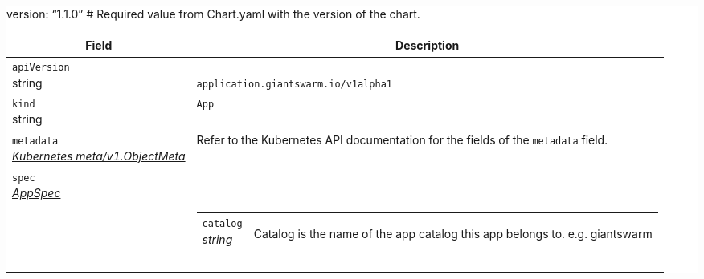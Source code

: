 version: &ldquo;1.1.0&rdquo; # Required value from Chart.yaml with the version of the chart.</p>
</p>
<table>
<thead>
<tr>
<th>Field</th>
<th>Description</th>
</tr>
</thead>
<tbody>
<tr>
<td>
<code>apiVersion</code></br>
string</td>
<td>
<code>
application.giantswarm.io/v1alpha1
</code>
</td>
</tr>
<tr>
<td>
<code>kind</code></br>
string
</td>
<td><code>App</code></td>
</tr>
<tr>
<td>
<code>metadata</code></br>
<em>
<a href="https://kubernetes.io/docs/reference/generated/kubernetes-api/v1.13/#objectmeta-v1-meta">
Kubernetes meta/v1.ObjectMeta
</a>
</em>
</td>
<td>
Refer to the Kubernetes API documentation for the fields of the
<code>metadata</code> field.
</td>
</tr>
<tr>
<td>
<code>spec</code></br>
<em>
<a href="#application.giantswarm.io/v1alpha1.AppSpec">
AppSpec
</a>
</em>
</td>
<td>
<br/>
<br/>
<table>
<tr>
<td>
<code>catalog</code></br>
<em>
string
</em>
</td>
<td>
<p>Catalog is the name of the app catalog this app belongs to.
e.g. giantswarm</p>